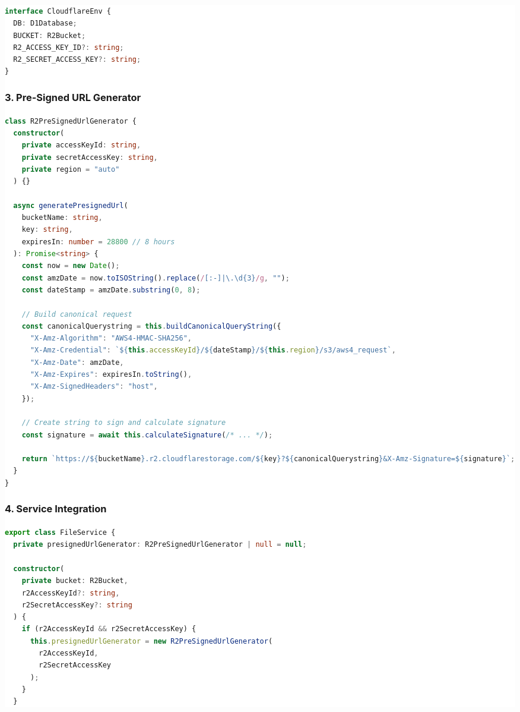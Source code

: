 ```typescript
interface CloudflareEnv {
  DB: D1Database;
  BUCKET: R2Bucket;
  R2_ACCESS_KEY_ID?: string;
  R2_SECRET_ACCESS_KEY?: string;
}
```

### 3. Pre-Signed URL Generator

```typescript
class R2PreSignedUrlGenerator {
  constructor(
    private accessKeyId: string,
    private secretAccessKey: string,
    private region = "auto"
  ) {}

  async generatePresignedUrl(
    bucketName: string,
    key: string,
    expiresIn: number = 28800 // 8 hours
  ): Promise<string> {
    const now = new Date();
    const amzDate = now.toISOString().replace(/[:-]|\.\d{3}/g, "");
    const dateStamp = amzDate.substring(0, 8);

    // Build canonical request
    const canonicalQuerystring = this.buildCanonicalQueryString({
      "X-Amz-Algorithm": "AWS4-HMAC-SHA256",
      "X-Amz-Credential": `${this.accessKeyId}/${dateStamp}/${this.region}/s3/aws4_request`,
      "X-Amz-Date": amzDate,
      "X-Amz-Expires": expiresIn.toString(),
      "X-Amz-SignedHeaders": "host",
    });

    // Create string to sign and calculate signature
    const signature = await this.calculateSignature(/* ... */);

    return `https://${bucketName}.r2.cloudflarestorage.com/${key}?${canonicalQuerystring}&X-Amz-Signature=${signature}`;
  }
}
```

### 4. Service Integration

```typescript
export class FileService {
  private presignedUrlGenerator: R2PreSignedUrlGenerator | null = null;

  constructor(
    private bucket: R2Bucket,
    r2AccessKeyId?: string,
    r2SecretAccessKey?: string
  ) {
    if (r2AccessKeyId && r2SecretAccessKey) {
      this.presignedUrlGenerator = new R2PreSignedUrlGenerator(
        r2AccessKeyId,
        r2SecretAccessKey
      );
    }
  }

```